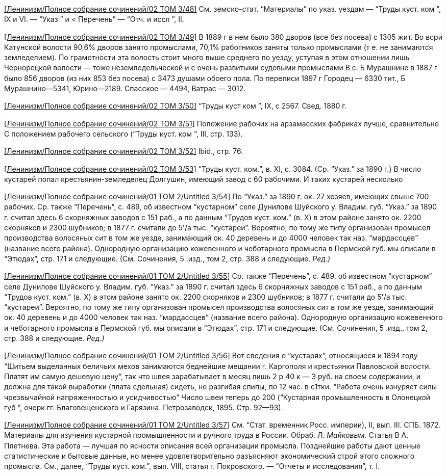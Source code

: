 [[Ленинизм/Полное собрание сочинений/02 ТОМ 3/48]](#_ftnref48) См. земско-стат. “Материалы” по указ. уездам — “Труды куст. ком ”, IX и VI. — “Указ ” и < Перечень” — “Отч. и иссл ”, II.

[[Ленинизм/Полное собрание сочинений/02 ТОМ 3/49]](#_ftnref49) В 1889 г в нем было 380 дворов (все без посева) с 1305 жит. Во всри Катунской волости 90,6% дворов занято промыслами, 70,1% работников заняты только промыслами (т е. не занимаются земледелием). По грамот­ности эта волость стоит много выше среднего по уезду, уступая в этом отношении лишь Чернорецкой волости — тоже неземледельческой и с очень развитыми судовыми промыслами В с. Б Мурашнине в 1887 г было 856 дворов (из них 853 без посева) с 3473 душами обоего пола. По переписи 1897 г Городец — 6330 тит., Б Мурашнино—5341, Юрино—2189. Спасское — 4494, Ватрас — 3012.

[[Ленинизм/Полное собрание сочинений/02 ТОМ 3/50]](#_ftnref50) “Труды куст ком ”, IX, с 2567. Свед. 1880 г.

[[Ленинизм/Полное собрание сочинений/02 ТОМ 3/51]](#_ftnref51) Положение рабочих на арзамасских фабриках лучше, сравнительно С положением рабочего сельского (“Труды куст. ком ”, III, стр. 133).

[[Ленинизм/Полное собрание сочинений/02 ТОМ 3/52]](#_ftnref52) Ibid., стр. 76.

[[Ленинизм/Полное собрание сочинений/02 ТОМ 3/53]](#_ftnref53) “Труды куст. ком.”, в. XI, с. 3084. (Ср. “Указ.” за 1890 г.) В число кустарей попал крестьянин-земледелец Долгушин, имеющий завод с 60 рабочими. И таких кустарей несколько

[[Ленинизм/Полное собрание сочинений/01 ТОМ 2/Untitled 3/54]](#_ftnref54) По “Указ.” за 1890 г. ок. 27 хозяев, имеющих свыше 700 рабочих. Ср. также “Перечень”, с. 489, об известном “кустарном” селе Дунилове Шуйского у. Владим. губ. “Указ.” за 1890 г. считал здесь 6 скор­няжных заводов с 151 раб., а по данным “Трудов куст. ком.” (в. X) в этом районе занято ок. 2200 скорняков и 2300 шубников; в 1877 г. считали до 5'/а тыс. “кустареи”. Вероятно, по тому же типу организован промысел производства волосяных сит в том же уезде, занимающий ок. 40 деревень и до 4000 человек так наз. “мардассцев” (название всего района). Одно­родную организацию кожевенного и чеботарного промысла в Пермской губ. мы описали в “Этюдах”, стр. 171 и следующие. (См. Сочинения, 5 .изд., том 2, стр. 388 и следующие. _Ред.)_

[[Ленинизм/Полное собрание сочинений/01 ТОМ 2/Untitled 3/55]](#_ftnref55) Ср. также “Перечень”, с. 489, об известном “кустарном” селе Дунилове Шуйского у. Владим. губ. “Указ.” за 1890 г. считал здесь 6 скор­няжных заводов с 151 раб., а по данным “Трудов куст. ком.” (в. X) в этом районе занято ок. 2200 скорняков и 2300 шубников; в 1877 г. считали до 5'/а тыс. “кустареи”. Вероятно, по тому же типу организован промысел производства волосяных сит в том же уезде, занимающий ок. 40 деревень и до 4000 человек так наз. “мардассцев” (название всего района). Одно­родную организацию кожевенного и чеботарного промысла в Пермской губ. мы описали в “Этюдах”, стр. 171 и следующие. (См. Сочинения, 5 .изд., том 2, стр. 388 и следующие. _Ред.)_

[[Ленинизм/Полное собрание сочинений/01 ТОМ 2/Untitled 3/56]](#_ftnref56) Вот сведения о “кустарях”, относящиеся и 1894 году “Шитьем вы­деланных беличьих мехов занимаются беднейшие мещании г. Каргополя и крестьянки Павловской волости. Платят им самую дешевую цену”, так что швея зарабатывает в месяц лишь 2 р 40 к — 3 руб. на своем содержа­нии, и должна для такой выработки (плата сдельная) сидеть, не разгибая спипы, по 12 час. в с1тки. “Работа очень изнуряет силы чрезвычай­ной напряженностью и усидчивостью” Число швеи теперь до 200 (“Кустар­ная промышленность в Олонецкой губ ”, очерк гг. Благовещенского и Гарязина. Петрозаводск, 1895. Стр. 92—93).

[[Ленинизм/Полное собрание сочинений/01 ТОМ 2/Untitled 3/57]](#_ftnref57) См. “Стат. временник Росс. империи), II, вып. III. СПБ. 1872. Материалы для изучения кустарной промышленности и ручного труда в России. Обраб. Л. _Майковым._ Статья В А. Плетнева. Эта работа — лучшая по ясности описания всей организации промысла. Позднейшие работы дают ценные статистические и бытовые данные, но менее удовле­творительно разъясняют экономический строй этого сложного промысла. См., далее, “Труды куст. ком.”, вып. VIII, статья г. Покровского. — “Отчеты и исследования”, т. I.
